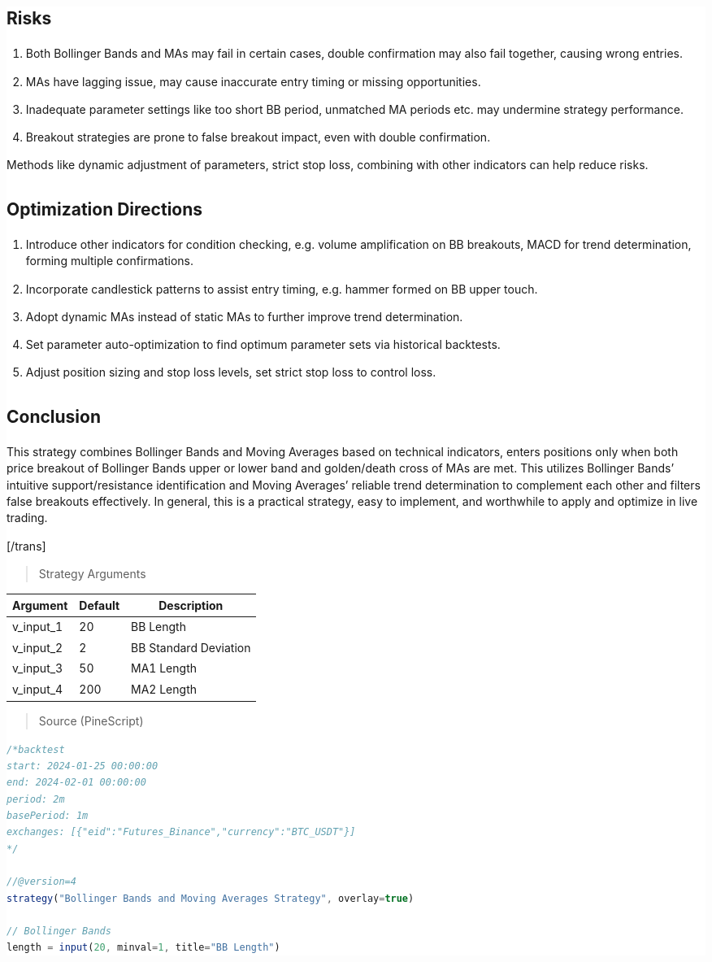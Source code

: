 ## Risks

1. Both Bollinger Bands and MAs may fail in certain cases, double confirmation may also fail together, causing wrong entries.  

2. MAs have lagging issue, may cause inaccurate entry timing or missing opportunities.

3. Inadequate parameter settings like too short BB period, unmatched MA periods etc. may undermine strategy performance.  

4. Breakout strategies are prone to false breakout impact, even with double confirmation.

Methods like dynamic adjustment of parameters, strict stop loss, combining with other indicators can help reduce risks.  

## Optimization Directions 

1. Introduce other indicators for condition checking, e.g. volume amplification on BB breakouts, MACD for trend determination, forming multiple confirmations.

2. Incorporate candlestick patterns to assist entry timing, e.g. hammer formed on BB upper touch.  

3. Adopt dynamic MAs instead of static MAs to further improve trend determination.

4. Set parameter auto-optimization to find optimum parameter sets via historical backtests.  

5. Adjust position sizing and stop loss levels, set strict stop loss to control loss.  

## Conclusion  

This strategy combines Bollinger Bands and Moving Averages based on technical indicators, enters positions only when both price breakout of Bollinger Bands upper or lower band and golden/death cross of MAs are met. This utilizes Bollinger Bands’ intuitive support/resistance identification and Moving Averages’ reliable trend determination to complement each other and filters false breakouts effectively. In general, this is a practical strategy, easy to implement, and worthwhile to apply and optimize in live trading.

[/trans]

> Strategy Arguments



|Argument|Default|Description|
|----|----|----|
|v_input_1|20|BB Length|
|v_input_2|2|BB Standard Deviation|
|v_input_3|50|MA1 Length|
|v_input_4|200|MA2 Length|


> Source (PineScript)

``` javascript
/*backtest
start: 2024-01-25 00:00:00
end: 2024-02-01 00:00:00
period: 2m
basePeriod: 1m
exchanges: [{"eid":"Futures_Binance","currency":"BTC_USDT"}]
*/

//@version=4
strategy("Bollinger Bands and Moving Averages Strategy", overlay=true)

// Bollinger Bands
length = input(20, minval=1, title="BB Length")
```